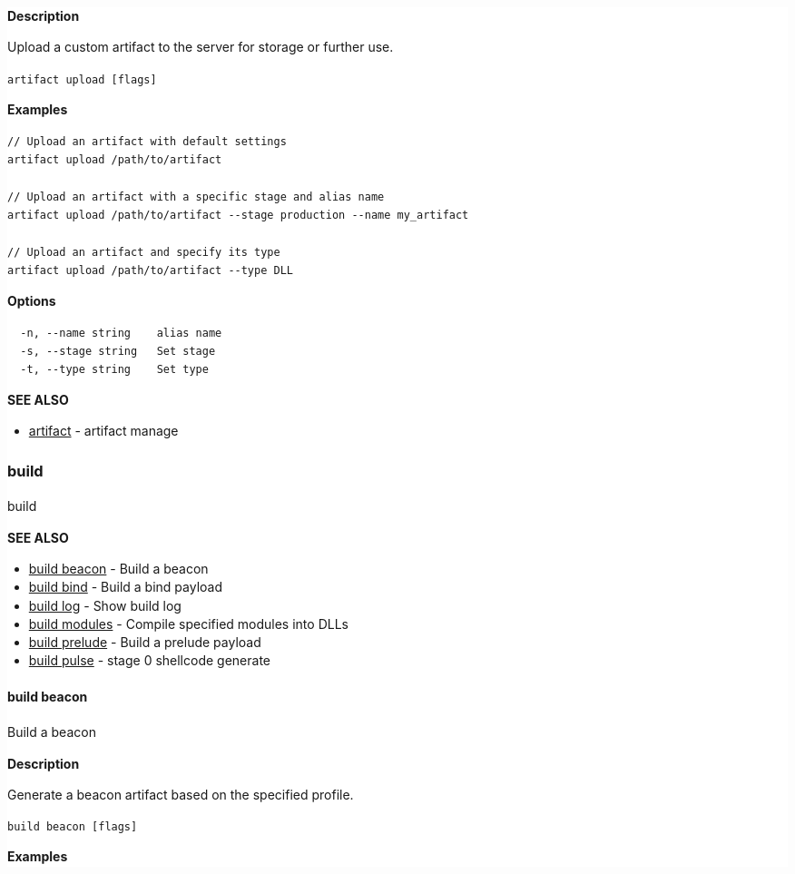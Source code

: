 **Description**

Upload a custom artifact to the server for storage or further use.



```
artifact upload [flags]
```

**Examples**

~~~
// Upload an artifact with default settings
artifact upload /path/to/artifact

// Upload an artifact with a specific stage and alias name
artifact upload /path/to/artifact --stage production --name my_artifact

// Upload an artifact and specify its type
artifact upload /path/to/artifact --type DLL
~~~

**Options**

```
  -n, --name string    alias name
  -s, --stage string   Set stage
  -t, --type string    Set type
```

**SEE ALSO**

* [artifact](#artifact)	 - artifact manage

### build
build

**SEE ALSO**

* [build beacon](#build-beacon)	 - Build a beacon
* [build bind](#build-bind)	 - Build a bind payload
* [build log](#build-log)	 - Show build log
* [build modules](#build-modules)	 - Compile specified modules into DLLs
* [build prelude](#build-prelude)	 - Build a prelude payload
* [build pulse](#build-pulse)	 - stage 0 shellcode generate

#### build beacon
Build a beacon

**Description**

Generate a beacon artifact based on the specified profile.


```
build beacon [flags]
```

**Examples**
